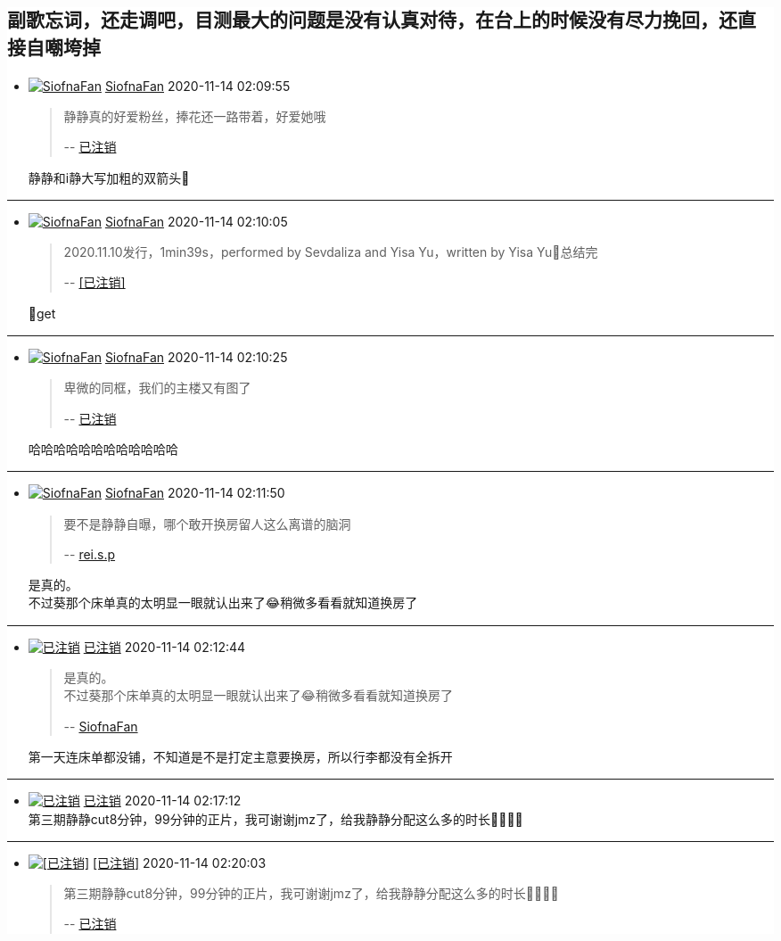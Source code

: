   副歌忘词，还走调吧，目测最大的问题是没有认真对待，在台上的时候没有尽力挽回，还直接自嘲垮掉  
---
* [![SiofnaFan](https://img2.doubanio.com/icon/u180076918-2.jpg)](https://www.douban.com/people/180076918/)    [SiofnaFan](https://www.douban.com/people/180076918/)    2020-11-14 02:09:55  
  >静静真的好爱粉丝，捧花还一路带着，好爱她哦  
  >
  >-- [已注销](https://www.douban.com/people/187860590/)  
  
  静静和i静大写加粗的双箭头🧡  
---
* [![SiofnaFan](https://img2.doubanio.com/icon/u180076918-2.jpg)](https://www.douban.com/people/180076918/)    [SiofnaFan](https://www.douban.com/people/180076918/)    2020-11-14 02:10:05  
  >2020.11.10发行，1min39s，performed by Sevdaliza and Yisa Yu，written by Yisa Yu🤣总结完  
  >
  >-- [[已注销]](https://www.douban.com/people/219008874/)  
  
  🤣get  
---
* [![SiofnaFan](https://img2.doubanio.com/icon/u180076918-2.jpg)](https://www.douban.com/people/180076918/)    [SiofnaFan](https://www.douban.com/people/180076918/)    2020-11-14 02:10:25  
  >卑微的同框，我们的主楼又有图了  
  >
  >-- [已注销](https://www.douban.com/people/187860590/)  
  
  哈哈哈哈哈哈哈哈哈哈哈哈  
---
* [![SiofnaFan](https://img2.doubanio.com/icon/u180076918-2.jpg)](https://www.douban.com/people/180076918/)    [SiofnaFan](https://www.douban.com/people/180076918/)    2020-11-14 02:11:50  
  >要不是静静自曝，哪个敢开换房留人这么离谱的脑洞  
  >
  >-- [rei.s.p](https://www.douban.com/people/131145094/)  
  
  是真的。  
  不过葵那个床单真的太明显一眼就认出来了😂稍微多看看就知道换房了  
---
* [![已注销](https://img1.doubanio.com/icon/u187860590-7.jpg)](https://www.douban.com/people/187860590/)    [已注销](https://www.douban.com/people/187860590/)    2020-11-14 02:12:44  
  >是真的。  
  >不过葵那个床单真的太明显一眼就认出来了😂稍微多看看就知道换房了  
  >
  >-- [SiofnaFan](https://www.douban.com/people/180076918/)  
  
  第一天连床单都没铺，不知道是不是打定主意要换房，所以行李都没有全拆开  
---
* [![已注销](https://img1.doubanio.com/icon/u187860590-7.jpg)](https://www.douban.com/people/187860590/)    [已注销](https://www.douban.com/people/187860590/)    2020-11-14 02:17:12  
  第三期静静cut8分钟，99分钟的正片，我可谢谢jmz了，给我静静分配这么多的时长👍🏻👍🏻  
---
* [![[已注销]](https://img1.doubanio.com/icon/user_normal.jpg)](https://www.douban.com/people/219008874/)    [[已注销]](https://www.douban.com/people/219008874/)    2020-11-14 02:20:03  
  >第三期静静cut8分钟，99分钟的正片，我可谢谢jmz了，给我静静分配这么多的时长👍🏻👍🏻  
  >
  >-- [已注销](https://www.douban.com/people/187860590/)  
  